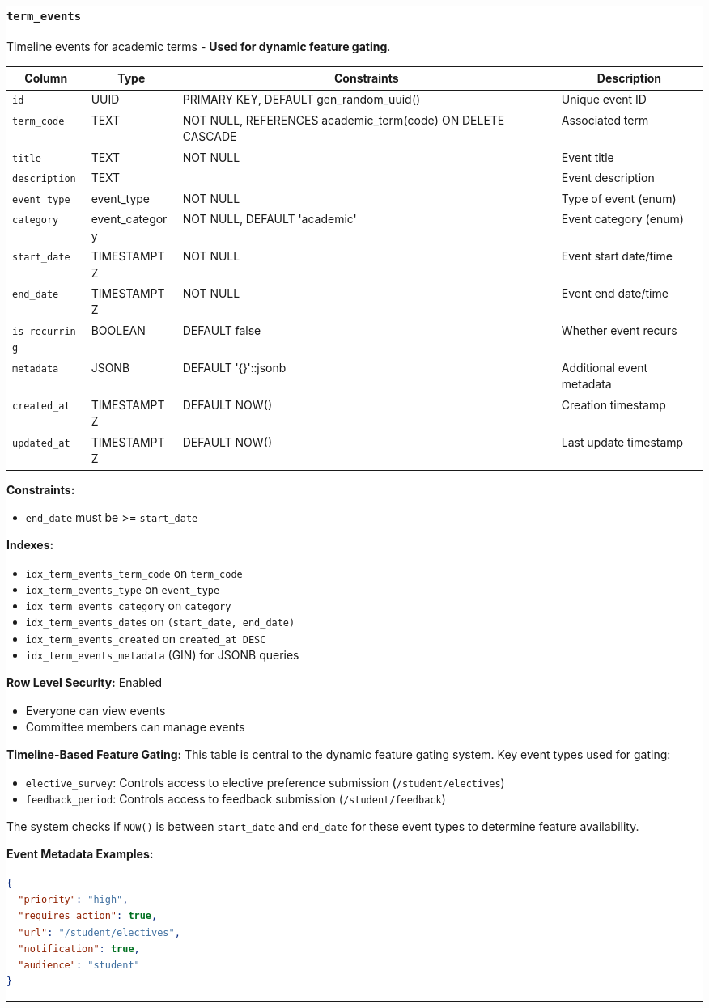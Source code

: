### `term_events`
Timeline events for academic terms - **Used for dynamic feature gating**.

| Column | Type | Constraints | Description |
|--------|------|-------------|-------------|
| `id` | UUID | PRIMARY KEY, DEFAULT gen_random_uuid() | Unique event ID |
| `term_code` | TEXT | NOT NULL, REFERENCES academic_term(code) ON DELETE CASCADE | Associated term |
| `title` | TEXT | NOT NULL | Event title |
| `description` | TEXT | | Event description |
| `event_type` | event_type | NOT NULL | Type of event (enum) |
| `category` | event_category | NOT NULL, DEFAULT 'academic' | Event category (enum) |
| `start_date` | TIMESTAMPTZ | NOT NULL | Event start date/time |
| `end_date` | TIMESTAMPTZ | NOT NULL | Event end date/time |
| `is_recurring` | BOOLEAN | DEFAULT false | Whether event recurs |
| `metadata` | JSONB | DEFAULT '{}'::jsonb | Additional event metadata |
| `created_at` | TIMESTAMPTZ | DEFAULT NOW() | Creation timestamp |
| `updated_at` | TIMESTAMPTZ | DEFAULT NOW() | Last update timestamp |

**Constraints:**
- `end_date` must be >= `start_date`

**Indexes:**
- `idx_term_events_term_code` on `term_code`
- `idx_term_events_type` on `event_type`
- `idx_term_events_category` on `category`
- `idx_term_events_dates` on `(start_date, end_date)`
- `idx_term_events_created` on `created_at DESC`
- `idx_term_events_metadata` (GIN) for JSONB queries

**Row Level Security:** Enabled
- Everyone can view events
- Committee members can manage events

**Timeline-Based Feature Gating:**
This table is central to the dynamic feature gating system. Key event types used for gating:
- `elective_survey`: Controls access to elective preference submission (`/student/electives`)
- `feedback_period`: Controls access to feedback submission (`/student/feedback`)

The system checks if `NOW()` is between `start_date` and `end_date` for these event types to determine feature availability.

**Event Metadata Examples:**
```json
{
  "priority": "high",
  "requires_action": true,
  "url": "/student/electives",
  "notification": true,
  "audience": "student"
}
```

---